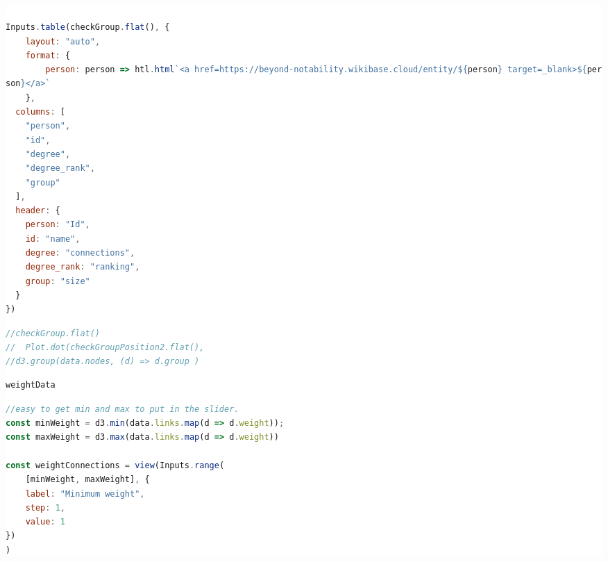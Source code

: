 ```js

Inputs.table(checkGroup.flat(), {
	layout: "auto",
	format: {
		person: person => htl.html`<a href=https://beyond-notability.wikibase.cloud/entity/${person} target=_blank>${person}</a>`
	},
  columns: [    
    "person",
    "id",
    "degree",
    "degree_rank",
    "group"
  ], 
  header: {
    person: "Id",
    id: "name",
    degree: "connections",
    degree_rank: "ranking",
    group: "size"
  }
})


```


```js
//checkGroup.flat()
//	Plot.dot(checkGroupPosition2.flat(),
//d3.group(data.nodes, (d) => d.group )
```





```js echo
weightData
```




```js 
//easy to get min and max to put in the slider.
const minWeight = d3.min(data.links.map(d => d.weight));
const maxWeight = d3.max(data.links.map(d => d.weight))

const weightConnections = view(Inputs.range(
	[minWeight, maxWeight], {
  	label: "Minimum weight",
  	step: 1,
  	value: 1
})
)
```
